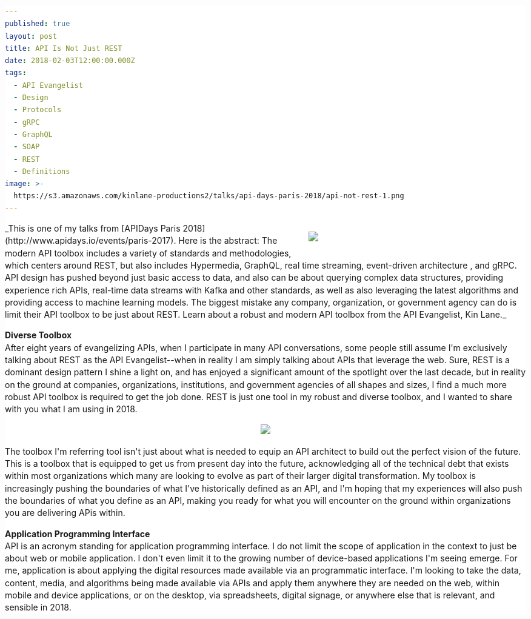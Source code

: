```yaml
---
published: true
layout: post
title: API Is Not Just REST
date: 2018-02-03T12:00:00.000Z
tags:
  - API Evangelist
  - Design
  - Protocols
  - gRPC
  - GraphQL
  - SOAP
  - REST
  - Definitions
image: >-
  https://s3.amazonaws.com/kinlane-productions2/talks/api-days-paris-2018/api-not-rest-1.png
---
```

<p><img src="https://s3.amazonaws.com/kinlane-productions2/talks/api-days-paris-2018/api-days-paris-2018-api-is-not-just-rest.png" align="right" width="40%" style="padding: 15px;" /></p>
_This is one of my talks from [APIDays Paris 2018](http://www.apidays.io/events/paris-2017). Here is the abstract: The modern API toolbox includes a variety of standards and methodologies, which centers around REST,  but also includes Hypermedia, GraphQL, real time streaming, event-driven architecture , and gRPC. API design has pushed beyond just basic access to data, and also can be about querying complex data structures, providing experience rich APIs, real-time data streams with Kafka and other standards, as well as also leveraging the latest algorithms and providing access to machine learning models. The biggest mistake any company, organization, or government agency can do is limit their API toolbox to be just about REST. Learn about a robust and modern API toolbox from the API Evangelist, Kin Lane._

**Diverse Toolbox**<br />
After eight years of evangelizing APIs, when I participate in many API conversations, some people still assume I'm exclusively talking about REST as the API Evangelist--when in reality I am simply talking about APIs that leverage the web. Sure, REST is a dominant design pattern I shine a light on, and has enjoyed a significant amount of the spotlight over the last decade, but in reality on the ground at companies, organizations, institutions, and government agencies of all shapes and sizes, I find a much more robust API toolbox is required to get the job done. REST is just one tool in my robust and diverse toolbox, and I wanted to share with you what I am using in 2018.

<p align="center"><img src="https://s3.amazonaws.com/kinlane-productions2/talks/api-days-paris-2018/api-not-rest-1.png" /></p>

The toolbox I'm referring tool isn't just about what is needed to equip an API architect to build out the perfect vision of the future. This is a toolbox that is equipped to get us from present day into the future, acknowledging all of the technical debt that exists within most organizations which many are looking to evolve as part of their larger digital transformation. My toolbox is increasingly pushing the boundaries of what I've historically defined as an API, and I'm hoping that my experiences will also push the boundaries of what you define as an API, making you ready for what you will encounter on the ground within organizations you are delivering APis within.

**Application Programming Interface**<br />
API is an acronym standing for application programming interface. I do not limit the scope of application in the context to just be about web or mobile application. I don't even limit it to the growing number of device-based applications I'm seeing emerge. For me, application is about applying the digital resources made available via an programmatic interface. I'm looking to take the data, content, media, and algorithms being made available via APIs and apply them anywhere they are needed on the web, within mobile and device applications, or on the desktop, via spreadsheets, digital signage, or anywhere else that is relevant, and sensible in 2018.
